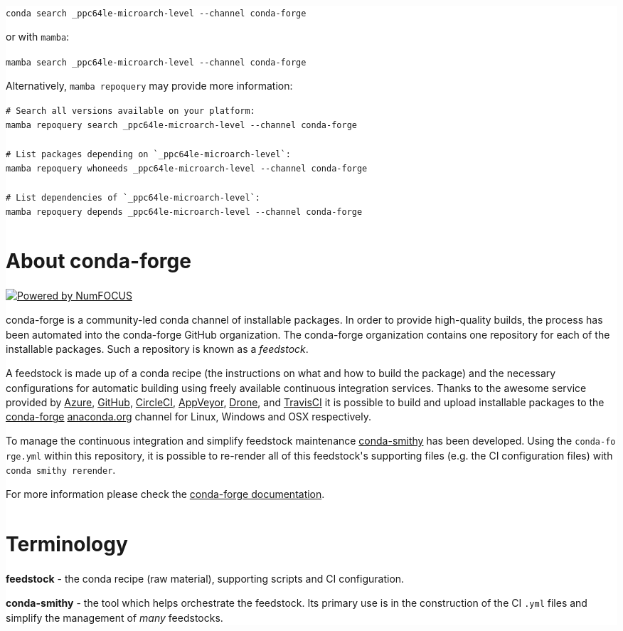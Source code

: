 ```
conda search _ppc64le-microarch-level --channel conda-forge
```

or with `mamba`:

```
mamba search _ppc64le-microarch-level --channel conda-forge
```

Alternatively, `mamba repoquery` may provide more information:

```
# Search all versions available on your platform:
mamba repoquery search _ppc64le-microarch-level --channel conda-forge

# List packages depending on `_ppc64le-microarch-level`:
mamba repoquery whoneeds _ppc64le-microarch-level --channel conda-forge

# List dependencies of `_ppc64le-microarch-level`:
mamba repoquery depends _ppc64le-microarch-level --channel conda-forge
```


About conda-forge
=================

[![Powered by
NumFOCUS](https://img.shields.io/badge/powered%20by-NumFOCUS-orange.svg?style=flat&colorA=E1523D&colorB=007D8A)](https://numfocus.org)

conda-forge is a community-led conda channel of installable packages.
In order to provide high-quality builds, the process has been automated into the
conda-forge GitHub organization. The conda-forge organization contains one repository
for each of the installable packages. Such a repository is known as a *feedstock*.

A feedstock is made up of a conda recipe (the instructions on what and how to build
the package) and the necessary configurations for automatic building using freely
available continuous integration services. Thanks to the awesome service provided by
[Azure](https://azure.microsoft.com/en-us/services/devops/), [GitHub](https://github.com/),
[CircleCI](https://circleci.com/), [AppVeyor](https://www.appveyor.com/),
[Drone](https://cloud.drone.io/welcome), and [TravisCI](https://travis-ci.com/)
it is possible to build and upload installable packages to the
[conda-forge](https://anaconda.org/conda-forge) [anaconda.org](https://anaconda.org/)
channel for Linux, Windows and OSX respectively.

To manage the continuous integration and simplify feedstock maintenance
[conda-smithy](https://github.com/conda-forge/conda-smithy) has been developed.
Using the ``conda-forge.yml`` within this repository, it is possible to re-render all of
this feedstock's supporting files (e.g. the CI configuration files) with ``conda smithy rerender``.

For more information please check the [conda-forge documentation](https://conda-forge.org/docs/).

Terminology
===========

**feedstock** - the conda recipe (raw material), supporting scripts and CI configuration.

**conda-smithy** - the tool which helps orchestrate the feedstock.
                   Its primary use is in the construction of the CI ``.yml`` files
                   and simplify the management of *many* feedstocks.
